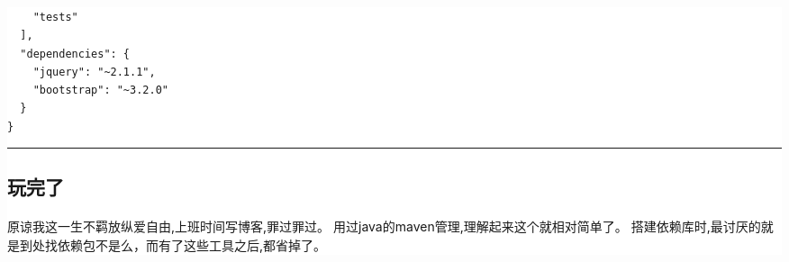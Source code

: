 ```
    "tests"
  ],
  "dependencies": {
    "jquery": "~2.1.1",
    "bootstrap": "~3.2.0"
  }
}
```
---
## 玩完了
原谅我这一生不羁放纵爱自由,上班时间写博客,罪过罪过。
用过java的maven管理,理解起来这个就相对简单了。
搭建依赖库时,最讨厌的就是到处找依赖包不是么，而有了这些工具之后,都省掉了。